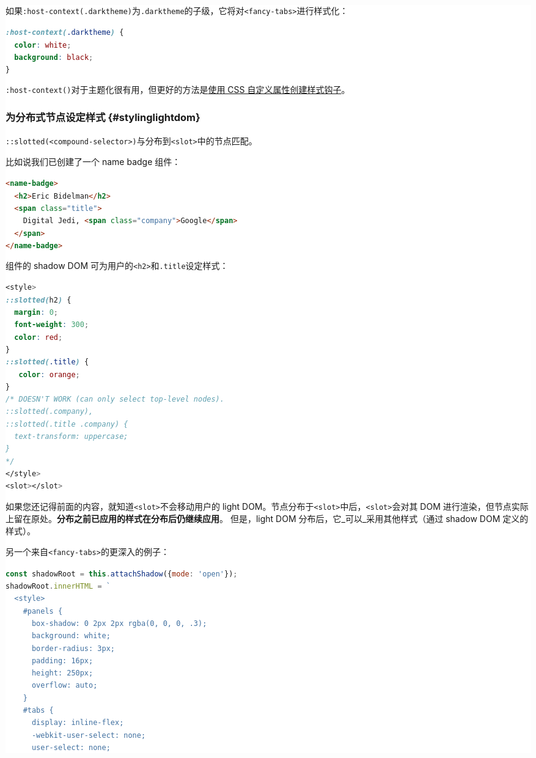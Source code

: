 如果`:host-context(.darktheme)`为`.darktheme`的子级，它将对`<fancy-tabs>`进行样式化：

```css
:host-context(.darktheme) {
  color: white;
  background: black;
}
```

`:host-context()`对于主题化很有用，但更好的方法是[使用 CSS 自定义属性创建样式钩子](#stylehooks)。

### 为分布式节点设定样式 {#stylinglightdom}

`::slotted(<compound-selector>)`与分布到`<slot>`中的节点匹配。

比如说我们已创建了一个 name badge 组件：

```html
<name-badge>
  <h2>Eric Bidelman</h2>
  <span class="title">
    Digital Jedi, <span class="company">Google</span>
  </span>
</name-badge>
```

组件的 shadow DOM 可为用户的`<h2>`和`.title`设定样式：

```css
<style>
::slotted(h2) {
  margin: 0;
  font-weight: 300;
  color: red;
}
::slotted(.title) {
   color: orange;
}
/* DOESN'T WORK (can only select top-level nodes).
::slotted(.company),
::slotted(.title .company) {
  text-transform: uppercase;
}
*/
</style>
<slot></slot>
```

如果您还记得前面的内容，就知道`<slot>`不会移动用户的 light DOM。节点分布于`<slot>`中后，`<slot>`会对其 DOM 进行渲染，但节点实际上留在原处。**分布之前已应用的样式在分布后仍继续应用**。 但是，light DOM 分布后，它\_可以\_采用其他样式（通过 shadow DOM 定义的样式）。

另一个来自`<fancy-tabs>`的更深入的例子：

```js
const shadowRoot = this.attachShadow({mode: 'open'});
shadowRoot.innerHTML = `
  <style>
    #panels {
      box-shadow: 0 2px 2px rgba(0, 0, 0, .3);
      background: white;
      border-radius: 3px;
      padding: 16px;
      height: 250px;
      overflow: auto;
    }
    #tabs {
      display: inline-flex;
      -webkit-user-select: none;
      user-select: none;
```